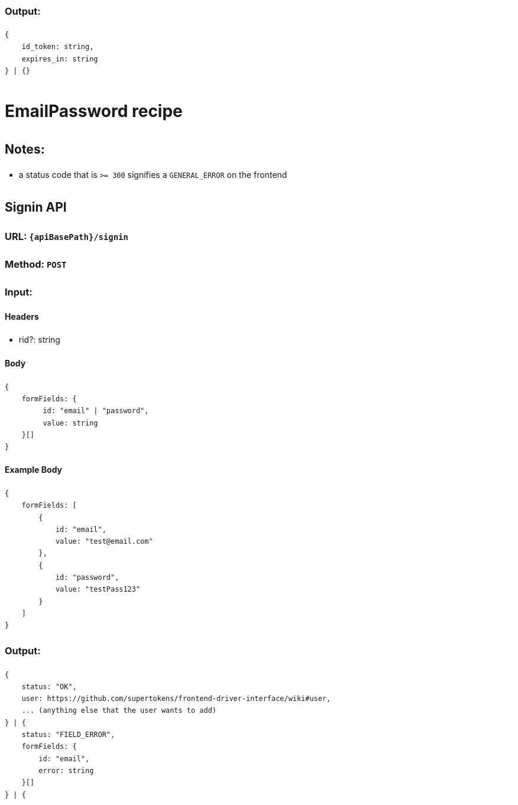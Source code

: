 ### Output:
```
{
    id_token: string,
    expires_in: string
} | {}
```

# EmailPassword recipe

## Notes:
- a status code that is `>= 300` signifies a `GENERAL_ERROR` on the frontend

## Signin API
### URL: `{apiBasePath}/signin`
### Method: `POST`

### Input:
#### Headers
- rid?: string

#### Body
```
{
    formFields: {
         id: "email" | "password",
         value: string
    }[]
}
```

#### Example Body
```
{
    formFields: [
        {
            id: "email",
            value: "test@email.com"
        },
        {
            id: "password",
            value: "testPass123"
        }
    ]
}
```

### Output:
```
{
    status: "OK",
    user: https://github.com/supertokens/frontend-driver-interface/wiki#user,
    ... (anything else that the user wants to add)
} | {
    status: "FIELD_ERROR",
    formFields: {
        id: "email",
        error: string
    }[]
} | {
```